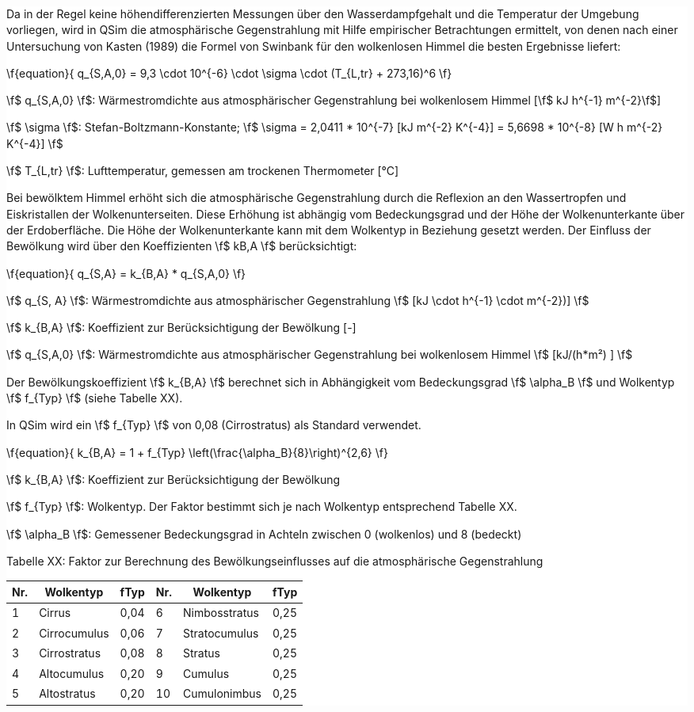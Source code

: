 Da in der Regel keine höhendifferenzierten Messungen über den Wasserdampfgehalt und die 
Temperatur der Umgebung vorliegen, wird in QSim die atmosphärische Gegenstrahlung mit Hilfe
empirischer Betrachtungen ermittelt, von denen nach einer Untersuchung von Kasten (1989) 
die Formel von Swinbank für den wolkenlosen Himmel die besten Ergebnisse liefert:

\f{equation}{ q_{S,A,0} = 9,3 \cdot 10^{-6} \cdot \sigma \cdot (T_{L,tr} + 273,16)^6 \f}



\f$ q_{S,A,0} \f$: Wärmestromdichte aus atmosphärischer Gegenstrahlung bei wolkenlosem Himmel 
 [\f$ kJ h^{-1} m^{-2}\f$]
 
\f$ \sigma \f$: Stefan-Boltzmann-Konstante; 
\f$ \sigma = 2,0411 * 10^{-7} [kJ m^{-2} K^{-4}] = 5,6698 * 10^{-8} [W h m^{-2} K^{-4}] \f$

\f$ T_{L,tr} \f$: Lufttemperatur, gemessen am trockenen Thermometer [°C]


Bei bewölktem Himmel erhöht sich die atmosphärische Gegenstrahlung durch die Reflexion 
an den Wassertropfen und Eiskristallen der Wolkenunterseiten. Diese Erhöhung ist abhängig 
vom Bedeckungsgrad und der Höhe der Wolkenunterkante über der Erdoberfläche. Die Höhe der
Wolkenunterkante kann mit dem Wolkentyp in Beziehung gesetzt werden. Der Einfluss der 
Bewölkung wird über den Koeffizienten \f$ kB,A \f$ berücksichtigt:

\f{equation}{ q_{S,A} = k_{B,A} * q_{S,A,0} \f}


\f$ q_{S, A} \f$: Wärmestromdichte aus atmosphärischer Gegenstrahlung \f$ [kJ \cdot h^{-1} \cdot m^{-2})] \f$

\f$ k_{B,A} \f$:	Koeffizient zur Berücksichtigung der Bewölkung [-]

\f$ q_{S,A,0} \f$:	Wärmestromdichte aus atmosphärischer Gegenstrahlung bei wolkenlosem Himmel \f$ [kJ/(h*m²) ] \f$

Der Bewölkungskoeffizient \f$ k_{B,A} \f$ berechnet sich in Abhängigkeit vom 
Bedeckungsgrad \f$ \alpha_B \f$ und Wolkentyp \f$ f_{Typ} \f$ (siehe Tabelle XX).
 
In QSim wird ein \f$ f_{Typ} \f$ von 0,08 (Cirrostratus) als Standard verwendet.

\f{equation}{ k_{B,A} = 1 + f_{Typ} \left(\frac{\alpha_B}{8}\right)^{2,6} \f}

\f$ k_{B,A} \f$:	Koeffizient zur Berücksichtigung der Bewölkung

\f$ f_{Typ} \f$:	Wolkentyp. Der Faktor bestimmt sich je nach Wolkentyp entsprechend Tabelle XX.  

\f$ \alpha_B \f$:	Gemessener Bedeckungsgrad in Achteln zwischen 0 (wolkenlos) und 8 (bedeckt)


Tabelle XX: Faktor zur Berechnung des Bewölkungseinflusses auf die atmosphärische 
Gegenstrahlung 

| Nr. | Wolkentyp	 | 	fTyp | 	Nr. | Wolkentyp	    | fTyp |
| --- | ------------ | ----- | ---- | ------------- | ---- |
| 1	  | Cirrus       | 	0,04 | 	6	| Nimbosstratus | 0,25 |
| 2	  | Cirrocumulus | 	0,06 | 	7   | Stratocumulus | 0,25 |
| 3	  | Cirrostratus | 	0,08 | 	8   | Stratus	    | 0,25 |
| 4	  | Altocumulus  | 	0,20 | 	9   | Cumulus	    | 0,25 |
| 5	  | Altostratus	 | 	0,20 | 	10  | Cumulonimbus	| 0,25 |
